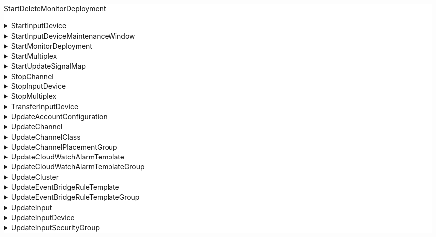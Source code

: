 StartDeleteMonitorDeployment
</summary></details>
<details><summary>
StartInputDevice
</summary></details>
<details><summary>
StartInputDeviceMaintenanceWindow
</summary></details>
<details><summary>
StartMonitorDeployment
</summary></details>
<details><summary>
StartMultiplex
</summary></details>
<details><summary>
StartUpdateSignalMap
</summary></details>
<details><summary>
StopChannel
</summary></details>
<details><summary>
StopInputDevice
</summary></details>
<details><summary>
StopMultiplex
</summary></details>
<details><summary>
TransferInputDevice
</summary></details>
<details><summary>
UpdateAccountConfiguration
</summary></details>
<details><summary>
UpdateChannel
</summary></details>
<details><summary>
UpdateChannelClass
</summary></details>
<details><summary>
UpdateChannelPlacementGroup
</summary></details>
<details><summary>
UpdateCloudWatchAlarmTemplate
</summary></details>
<details><summary>
UpdateCloudWatchAlarmTemplateGroup
</summary></details>
<details><summary>
UpdateCluster
</summary></details>
<details><summary>
UpdateEventBridgeRuleTemplate
</summary></details>
<details><summary>
UpdateEventBridgeRuleTemplateGroup
</summary></details>
<details><summary>
UpdateInput
</summary></details>
<details><summary>
UpdateInputDevice
</summary></details>
<details><summary>
UpdateInputSecurityGroup